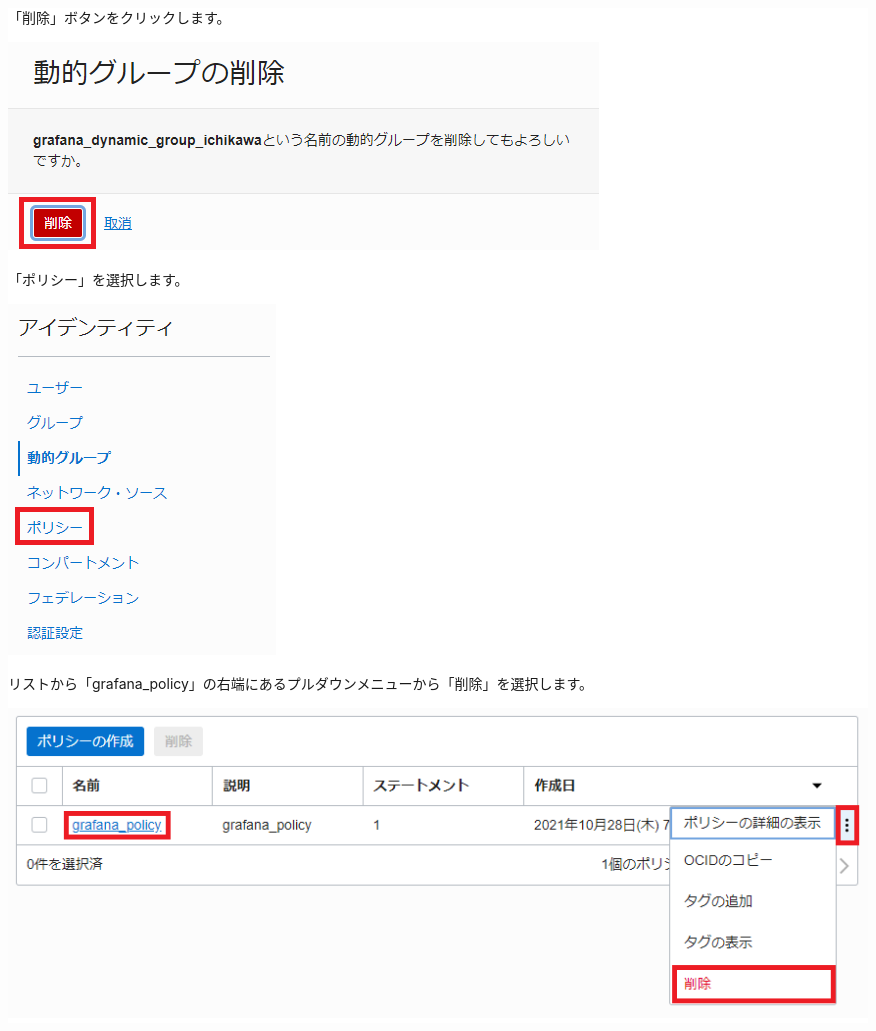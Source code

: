 「削除」ボタンをクリックします。

![動的グループの削除 4](images/2-064.png)

「ポリシー」を選択します。

![ポリシーの削除 1](images/2-041.png)

リストから「grafana_policy」の右端にあるプルダウンメニューから「削除」を選択します。

![ポリシーの削除 2](images/2-065.png)

